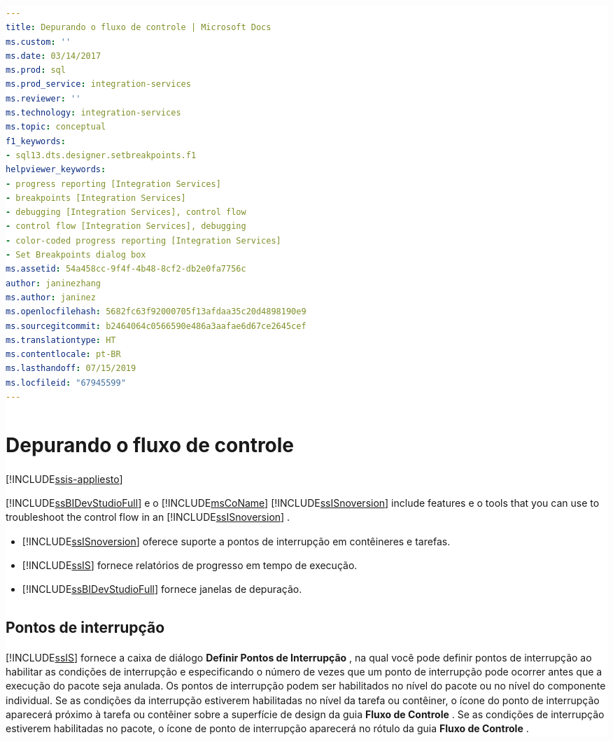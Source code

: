 ```yaml
---
title: Depurando o fluxo de controle | Microsoft Docs
ms.custom: ''
ms.date: 03/14/2017
ms.prod: sql
ms.prod_service: integration-services
ms.reviewer: ''
ms.technology: integration-services
ms.topic: conceptual
f1_keywords:
- sql13.dts.designer.setbreakpoints.f1
helpviewer_keywords:
- progress reporting [Integration Services]
- breakpoints [Integration Services]
- debugging [Integration Services], control flow
- control flow [Integration Services], debugging
- color-coded progress reporting [Integration Services]
- Set Breakpoints dialog box
ms.assetid: 54a458cc-9f4f-4b48-8cf2-db2e0fa7756c
author: janinezhang
ms.author: janinez
ms.openlocfilehash: 5682fc63f92000705f13afdaa35c20d4898190e9
ms.sourcegitcommit: b2464064c0566590e486a3aafae6d67ce2645cef
ms.translationtype: HT
ms.contentlocale: pt-BR
ms.lasthandoff: 07/15/2019
ms.locfileid: "67945599"
---
```

# <a name="debugging-control-flow"></a>Depurando o fluxo de controle

[!INCLUDE[ssis-appliesto](../../includes/ssis-appliesto-ssvrpluslinux-asdb-asdw-xxx.md)]


  [!INCLUDE[ssBIDevStudioFull](../../includes/ssbidevstudiofull-md.md)] e o [!INCLUDE[msCoName](../../includes/msconame-md.md)] [!INCLUDE[ssISnoversion](../../includes/ssisnoversion-md.md)] include features e o tools that you can use to troubleshoot the control flow in an [!INCLUDE[ssISnoversion](../../includes/ssisnoversion-md.md)] .  
  
-   [!INCLUDE[ssISnoversion](../../includes/ssisnoversion-md.md)] oferece suporte a pontos de interrupção em contêineres e tarefas.  
  
-   [!INCLUDE[ssIS](../../includes/ssis-md.md)] fornece relatórios de progresso em tempo de execução.  
  
-   [!INCLUDE[ssBIDevStudioFull](../../includes/ssbidevstudiofull-md.md)] fornece janelas de depuração.  
  
## <a name="breakpoints"></a>Pontos de interrupção  
 [!INCLUDE[ssIS](../../includes/ssis-md.md)] fornece a caixa de diálogo **Definir Pontos de Interrupção** , na qual você pode definir pontos de interrupção ao habilitar as condições de interrupção e especificando o número de vezes que um ponto de interrupção pode ocorrer antes que a execução do pacote seja anulada. Os pontos de interrupção podem ser habilitados no nível do pacote ou no nível do componente individual. Se as condições da interrupção estiverem habilitadas no nível da tarefa ou contêiner, o ícone do ponto de interrupção aparecerá próximo à tarefa ou contêiner sobre a superfície de design da guia **Fluxo de Controle** . Se as condições de interrupção estiverem habilitadas no pacote, o ícone de ponto de interrupção aparecerá no rótulo da guia **Fluxo de Controle** .  
  